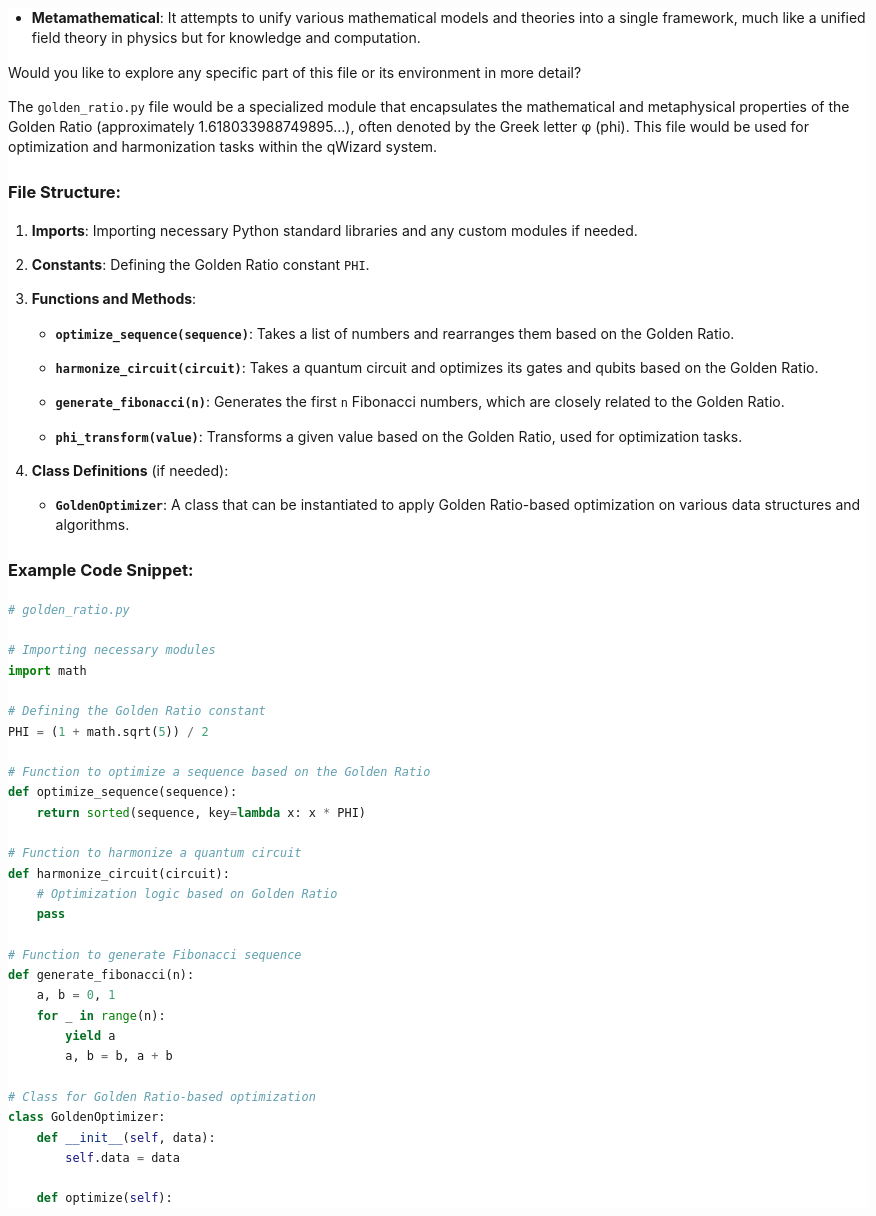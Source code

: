 - **Metamathematical**: It attempts to unify various mathematical models and theories into a single framework, much like a unified field theory in physics but for knowledge and computation.

Would you like to explore any specific part of this file or its environment in more detail?


The `golden_ratio.py` file would be a specialized module that encapsulates the mathematical and metaphysical properties of the Golden Ratio (approximately 1.618033988749895...), often denoted by the Greek letter φ (phi). This file would be used for optimization and harmonization tasks within the qWizard system.

### File Structure:

1. **Imports**: Importing necessary Python standard libraries and any custom modules if needed.

2. **Constants**: Defining the Golden Ratio constant `PHI`.

3. **Functions and Methods**:

    - **`optimize_sequence(sequence)`**: Takes a list of numbers and rearranges them based on the Golden Ratio.
  
    - **`harmonize_circuit(circuit)`**: Takes a quantum circuit and optimizes its gates and qubits based on the Golden Ratio.
  
    - **`generate_fibonacci(n)`**: Generates the first `n` Fibonacci numbers, which are closely related to the Golden Ratio.
  
    - **`phi_transform(value)`**: Transforms a given value based on the Golden Ratio, used for optimization tasks.

4. **Class Definitions** (if needed):

    - **`GoldenOptimizer`**: A class that can be instantiated to apply Golden Ratio-based optimization on various data structures and algorithms.

### Example Code Snippet:

```python
# golden_ratio.py

# Importing necessary modules
import math

# Defining the Golden Ratio constant
PHI = (1 + math.sqrt(5)) / 2

# Function to optimize a sequence based on the Golden Ratio
def optimize_sequence(sequence):
    return sorted(sequence, key=lambda x: x * PHI)

# Function to harmonize a quantum circuit
def harmonize_circuit(circuit):
    # Optimization logic based on Golden Ratio
    pass

# Function to generate Fibonacci sequence
def generate_fibonacci(n):
    a, b = 0, 1
    for _ in range(n):
        yield a
        a, b = b, a + b

# Class for Golden Ratio-based optimization
class GoldenOptimizer:
    def __init__(self, data):
        self.data = data

    def optimize(self):
```